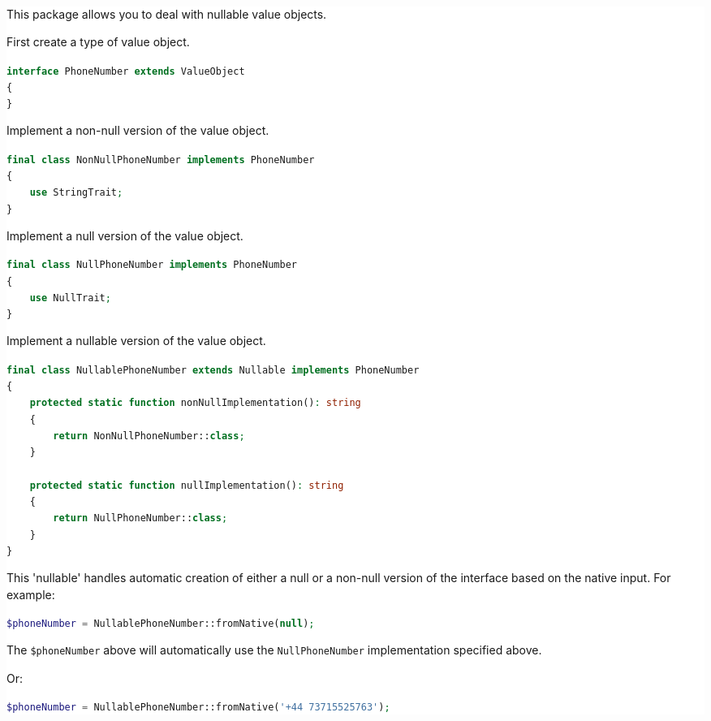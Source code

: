 This package allows you to deal with nullable value objects.

First create a type of value object.

```php
interface PhoneNumber extends ValueObject
{
}
```

Implement a non-null version of the value object.

```php
final class NonNullPhoneNumber implements PhoneNumber
{
    use StringTrait;
}
```

Implement a null version of the value object.

```php
final class NullPhoneNumber implements PhoneNumber
{
    use NullTrait;
}
```

Implement a nullable version of the value object.

```php
final class NullablePhoneNumber extends Nullable implements PhoneNumber
{
    protected static function nonNullImplementation(): string
    {
        return NonNullPhoneNumber::class;
    }
    
    protected static function nullImplementation(): string
    {
        return NullPhoneNumber::class;
    }
}
```

This 'nullable' handles automatic creation of either a null or a non-null version of the interface based on the native input. For example:

```php
$phoneNumber = NullablePhoneNumber::fromNative(null);
```

The `$phoneNumber` above will automatically use the `NullPhoneNumber` implementation specified above.

Or:

```php
$phoneNumber = NullablePhoneNumber::fromNative('+44 73715525763');
```
